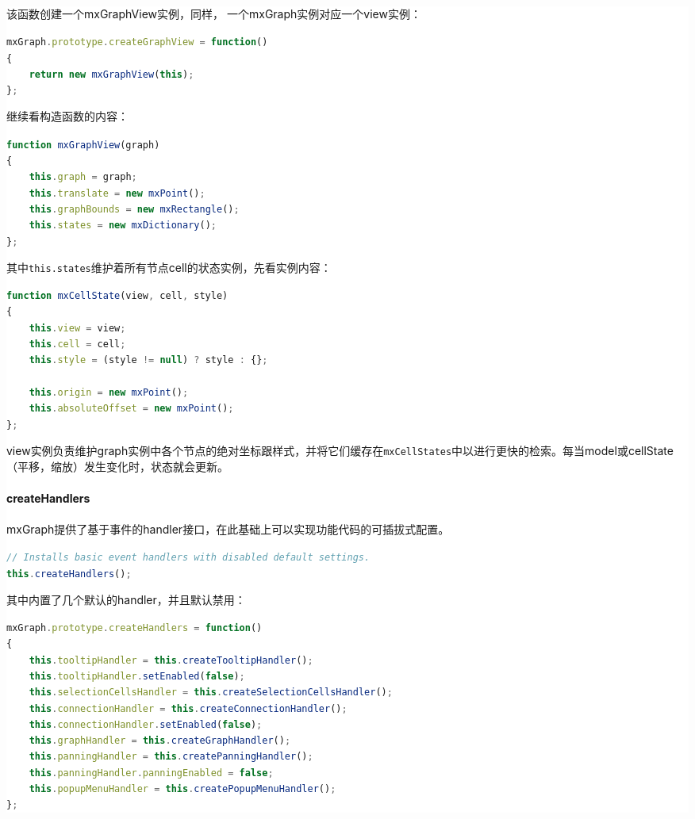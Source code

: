 该函数创建一个mxGraphView实例，同样， 一个mxGraph实例对应一个view实例：

```javascript
mxGraph.prototype.createGraphView = function()
{
	return new mxGraphView(this);
};
```

继续看构造函数的内容：

```javascript
function mxGraphView(graph)
{
	this.graph = graph;
	this.translate = new mxPoint();
	this.graphBounds = new mxRectangle();
	this.states = new mxDictionary();
};
```

其中`this.states`维护着所有节点cell的状态实例，先看实例内容：

```javascript
function mxCellState(view, cell, style)
{
	this.view = view;
	this.cell = cell;
	this.style = (style != null) ? style : {};
	
	this.origin = new mxPoint();
	this.absoluteOffset = new mxPoint();
};
```

view实例负责维护graph实例中各个节点的绝对坐标跟样式，并将它们缓存在`mxCellStates`中以进行更快的检索。每当model或cellState（平移，缩放）发生变化时，状态就会更新。



#### createHandlers

mxGraph提供了基于事件的handler接口，在此基础上可以实现功能代码的可插拔式配置。

```javascript
// Installs basic event handlers with disabled default settings.
this.createHandlers();
```

其中内置了几个默认的handler，并且默认禁用：

```javascript
mxGraph.prototype.createHandlers = function()
{
	this.tooltipHandler = this.createTooltipHandler();
	this.tooltipHandler.setEnabled(false);
	this.selectionCellsHandler = this.createSelectionCellsHandler();
	this.connectionHandler = this.createConnectionHandler();
	this.connectionHandler.setEnabled(false);
	this.graphHandler = this.createGraphHandler();
	this.panningHandler = this.createPanningHandler();
	this.panningHandler.panningEnabled = false;
	this.popupMenuHandler = this.createPopupMenuHandler();
};
```
